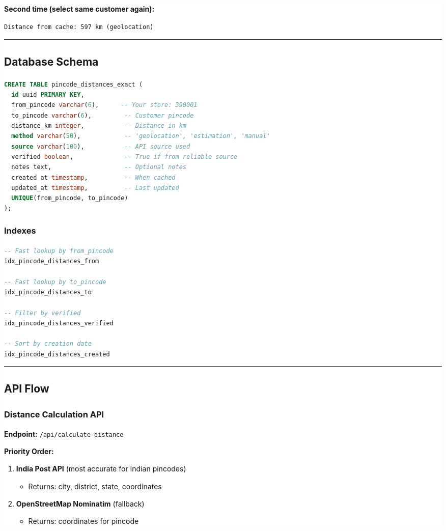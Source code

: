 **Second time (select same customer again):**
```
Distance from cache: 597 km (geolocation)
```

---

## Database Schema

```sql
CREATE TABLE pincode_distances_exact (
  id uuid PRIMARY KEY,
  from_pincode varchar(6),      -- Your store: 390001
  to_pincode varchar(6),         -- Customer pincode
  distance_km integer,           -- Distance in km
  method varchar(50),            -- 'geolocation', 'estimation', 'manual'
  source varchar(100),           -- API source used
  verified boolean,              -- True if from reliable source
  notes text,                    -- Optional notes
  created_at timestamp,          -- When cached
  updated_at timestamp,          -- Last updated
  UNIQUE(from_pincode, to_pincode)
);
```

### Indexes
```sql
-- Fast lookup by from_pincode
idx_pincode_distances_from

-- Fast lookup by to_pincode
idx_pincode_distances_to

-- Filter by verified
idx_pincode_distances_verified

-- Sort by creation date
idx_pincode_distances_created
```

---

## API Flow

### Distance Calculation API
**Endpoint:** `/api/calculate-distance`

**Priority Order:**
1. **India Post API** (most accurate for Indian pincodes)
   - Returns: city, district, state, coordinates
   
2. **OpenStreetMap Nominatim** (fallback)
   - Returns: coordinates for pincode
   